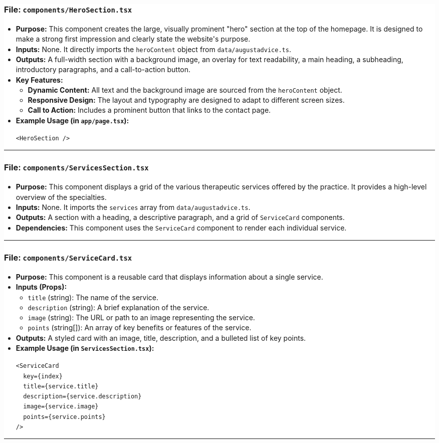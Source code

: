 
### File: `components/HeroSection.tsx`

*   **Purpose:** This component creates the large, visually prominent "hero" section at the top of the homepage. It is designed to make a strong first impression and clearly state the website's purpose.
*   **Inputs:** None. It directly imports the `heroContent` object from `data/augustadvice.ts`.
*   **Outputs:** A full-width section with a background image, an overlay for text readability, a main heading, a subheading, introductory paragraphs, and a call-to-action button.
*   **Key Features:**
    *   **Dynamic Content:** All text and the background image are sourced from the `heroContent` object.
    *   **Responsive Design:** The layout and typography are designed to adapt to different screen sizes.
    *   **Call to Action:** Includes a prominent button that links to the contact page.
*   **Example Usage (in `app/page.tsx`):**
    ```tsx
    <HeroSection />
    ```

---

### File: `components/ServicesSection.tsx`

*   **Purpose:** This component displays a grid of the various therapeutic services offered by the practice. It provides a high-level overview of the specialties.
*   **Inputs:** None. It imports the `services` array from `data/augustadvice.ts`.
*   **Outputs:** A section with a heading, a descriptive paragraph, and a grid of `ServiceCard` components.
*   **Dependencies:** This component uses the `ServiceCard` component to render each individual service.

---

### File: `components/ServiceCard.tsx`

*   **Purpose:** This component is a reusable card that displays information about a single service.
*   **Inputs (Props):**
    *   `title` (string): The name of the service.
    *   `description` (string): A brief explanation of the service.
    *   `image` (string): The URL or path to an image representing the service.
    *   `points` (string[]): An array of key benefits or features of the service.
*   **Outputs:** A styled card with an image, title, description, and a bulleted list of key points.
*   **Example Usage (in `ServicesSection.tsx`):**
    ```tsx
    <ServiceCard
      key={index}
      title={service.title}
      description={service.description}
      image={service.image}
      points={service.points}
    />
    ```

---